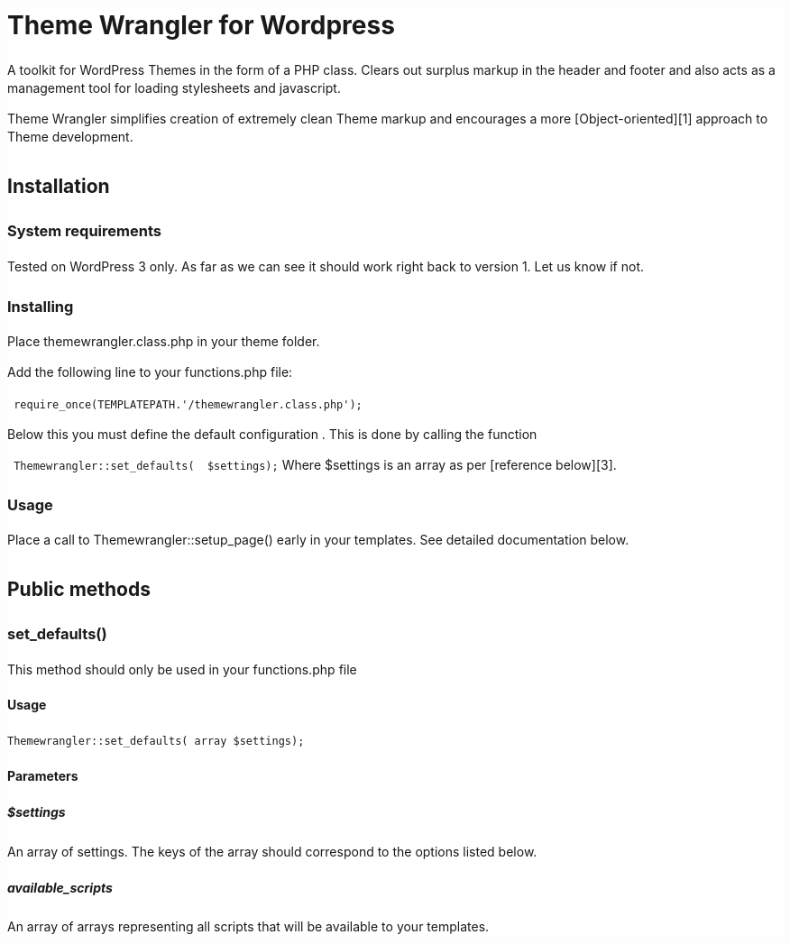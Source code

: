 
# Theme Wrangler for Wordpress

A toolkit for WordPress Themes in the form of a PHP class. Clears out surplus markup in the header and footer and also acts as a management tool for loading stylesheets and javascript.

Theme Wrangler simplifies creation of extremely clean Theme markup and encourages a more [Object-oriented][1] approach to Theme development.


## Installation


### System requirements

Tested on WordPress 3 only. As far as we can see it should work right back to version 1. Let us know if not.

### Installing

Place themewrangler.class.php in your theme folder.

Add the following line to your functions.php file:

` require_once(TEMPLATEPATH.'/themewrangler.class.php');`

Below this you must define the default configuration . This is done by calling the function

` Themewrangler::set_defaults(  $settings);`
Where $settings is an array as per [reference below][3].

### Usage

Place a call to Themewrangler::setup_page() early in your templates. See detailed documentation below.

## Public methods

### set_defaults()

This method should only be used in your functions.php file

#### Usage

`Themewrangler::set_defaults( array $settings);`

#### Parameters

##### $settings

An array of settings. The keys of the array should correspond to the options listed below.

##### available_scripts

An array of arrays representing all scripts that will be available to your templates.
